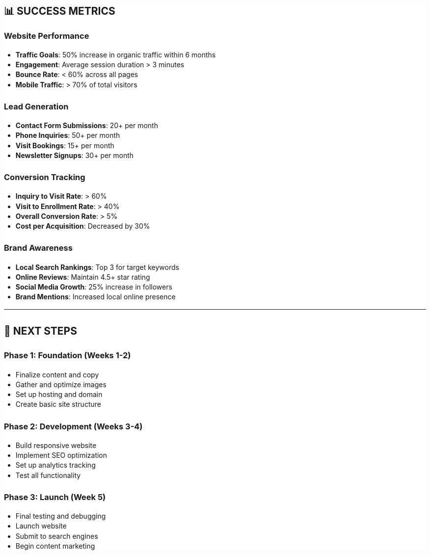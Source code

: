 
## 📊 SUCCESS METRICS

### Website Performance
- **Traffic Goals**: 50% increase in organic traffic within 6 months
- **Engagement**: Average session duration > 3 minutes
- **Bounce Rate**: < 60% across all pages
- **Mobile Traffic**: > 70% of total visitors

### Lead Generation
- **Contact Form Submissions**: 20+ per month
- **Phone Inquiries**: 50+ per month
- **Visit Bookings**: 15+ per month
- **Newsletter Signups**: 30+ per month

### Conversion Tracking
- **Inquiry to Visit Rate**: > 60%
- **Visit to Enrollment Rate**: > 40%
- **Overall Conversion Rate**: > 5%
- **Cost per Acquisition**: Decreased by 30%

### Brand Awareness
- **Local Search Rankings**: Top 3 for target keywords
- **Online Reviews**: Maintain 4.5+ star rating
- **Social Media Growth**: 25% increase in followers
- **Brand Mentions**: Increased local online presence

---

## 🎯 NEXT STEPS

### Phase 1: Foundation (Weeks 1-2)
- Finalize content and copy
- Gather and optimize images
- Set up hosting and domain
- Create basic site structure

### Phase 2: Development (Weeks 3-4)
- Build responsive website
- Implement SEO optimization
- Set up analytics tracking
- Test all functionality

### Phase 3: Launch (Week 5)
- Final testing and debugging
- Launch website
- Submit to search engines
- Begin content marketing
